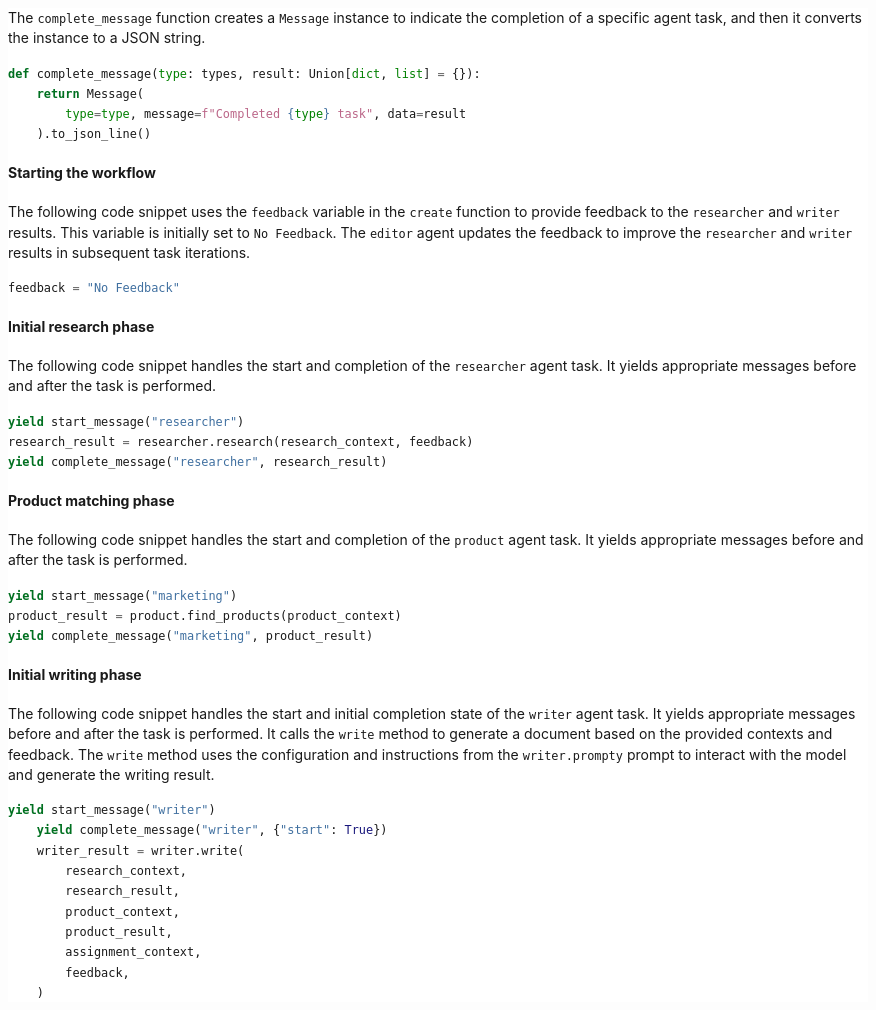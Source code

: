 The `complete_message` function creates a `Message` instance to indicate the completion of a specific agent task, and then it converts the instance to a JSON string.

```python
def complete_message(type: types, result: Union[dict, list] = {}):
    return Message(
        type=type, message=f"Completed {type} task", data=result
    ).to_json_line()
```

#### Starting the workflow

The following code snippet uses the `feedback` variable in the `create` function to provide feedback to the `researcher` and `writer` results. This variable is initially set to `No Feedback`. The `editor` agent updates the feedback to improve the `researcher` and `writer` results in subsequent task iterations.

```python
feedback = "No Feedback"
```

#### Initial research phase

The following code snippet handles the start and completion of the `researcher` agent task. It yields appropriate messages before and after the task is performed.

```python
yield start_message("researcher")
research_result = researcher.research(research_context, feedback)
yield complete_message("researcher", research_result)
```

#### Product matching phase

The following code snippet handles the start and completion of the `product` agent task. It yields appropriate messages before and after the task is performed.

```python
yield start_message("marketing")
product_result = product.find_products(product_context)
yield complete_message("marketing", product_result)
```

#### Initial writing phase

The following code snippet handles the start and initial completion state of the `writer` agent task. It yields appropriate messages before and after the task is performed. It calls the `write` method to generate a document based on the provided contexts and feedback. The `write` method uses the configuration and instructions from the `writer.prompty` prompt to interact with the model and generate the writing result.

```python
yield start_message("writer")
    yield complete_message("writer", {"start": True})
    writer_result = writer.write(
        research_context,
        research_result,
        product_context,
        product_result,
        assignment_context,
        feedback,
    )
```
